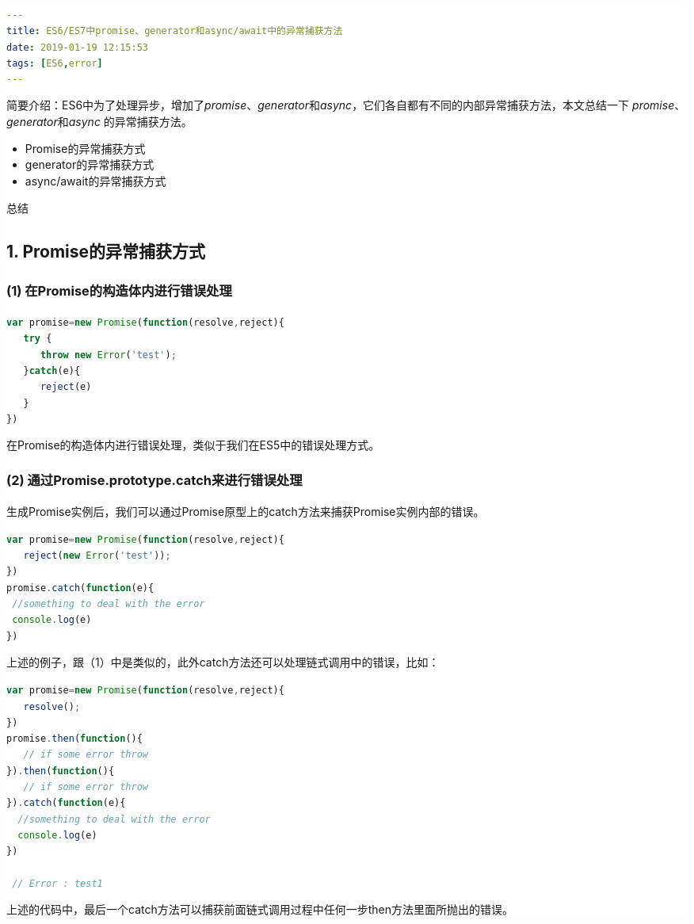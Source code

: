 ```yaml
---
title: ES6/ES7中promise、generator和async/await中的异常捕获方法
date: 2019-01-19 12:15:53
tags: [ES6,error]
---
```

简要介绍：ES6中为了处理异步，增加了*promise*、*generator*和*async*，它们各自都有不同的内部异常捕获方法，本文总结一下 *promise*、*generator*和*async* 的异常捕获方法。
- Promise的异常捕获方式
- generator的异常捕获方式
- async/await的异常捕获方式

总结
## 1. Promise的异常捕获方式
### (1) 在Promise的构造体内进行错误处理
```javascript
var promise=new Promise(function(resolve,reject){
   try {
      throw new Error('test');
   }catch(e){
      reject(e)
   }
})
```
在Promise的构造体内进行错误处理，类似于我们在ES5中的错误处理方式。

### (2) 通过Promise.prototype.catch来进行错误处理
生成Promise实例后，我们可以通过Promise原型上的catch方法来捕获Promise实例内部的错误。
```javascript
var promise=new Promise(function(resolve,reject){
   reject(new Error('test'));
})
promise.catch(function(e){
 //something to deal with the error
 console.log(e)
})
```
上述的例子，跟（1）中是类似的，此外catch方法还可以处理链式调用中的错误，比如：
```javascript
var promise=new Promise(function(resolve,reject){
   resolve();
})
promise.then(function(){
   // if some error throw
}).then(function(){
   // if some error throw
}).catch(function(e){
  //something to deal with the error
  console.log(e)
})

 // Error : test1
```
上述的代码中，最后一个catch方法可以捕获前面链式调用过程中任何一步then方法里面所抛出的错误。
